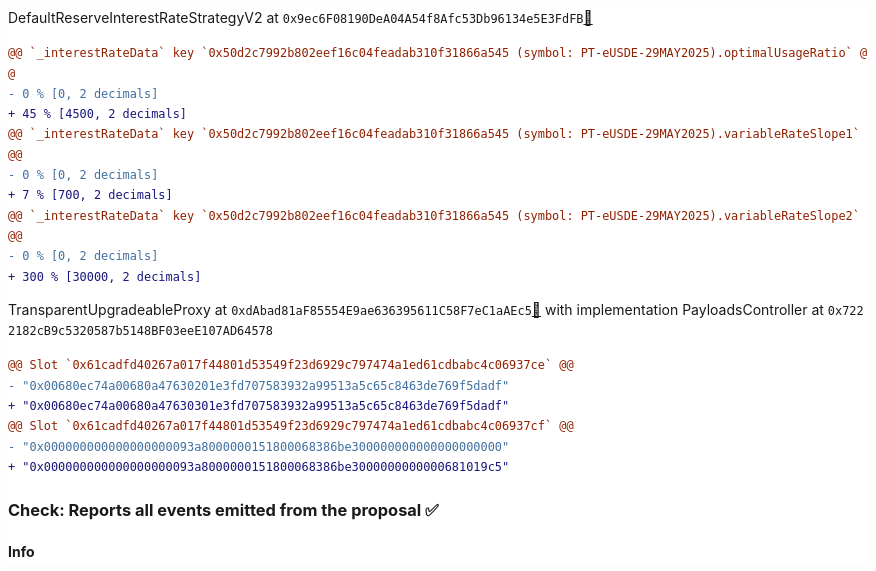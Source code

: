 DefaultReserveInterestRateStrategyV2 at `0x9ec6F08190DeA04A54f8Afc53Db96134e5E3FdFB`[:ghost:](https://github.com/bgd-labs/aave-address-book "AaveV3Ethereum.ASSETS.WETH.INTEREST_RATE_STRATEGY, AaveV3Ethereum.ASSETS.wstETH.INTEREST_RATE_STRATEGY, AaveV3Ethereum.ASSETS.WBTC.INTEREST_RATE_STRATEGY, AaveV3Ethereum.ASSETS.USDC.INTEREST_RATE_STRATEGY, AaveV3Ethereum.ASSETS.DAI.INTEREST_RATE_STRATEGY, AaveV3Ethereum.ASSETS.LINK.INTEREST_RATE_STRATEGY, AaveV3Ethereum.ASSETS.AAVE.INTEREST_RATE_STRATEGY, AaveV3Ethereum.ASSETS.cbETH.INTEREST_RATE_STRATEGY, AaveV3Ethereum.ASSETS.USDT.INTEREST_RATE_STRATEGY, AaveV3Ethereum.ASSETS.rETH.INTEREST_RATE_STRATEGY, AaveV3Ethereum.ASSETS.LUSD.INTEREST_RATE_STRATEGY, AaveV3Ethereum.ASSETS.CRV.INTEREST_RATE_STRATEGY, AaveV3Ethereum.ASSETS.MKR.INTEREST_RATE_STRATEGY, AaveV3Ethereum.ASSETS.SNX.INTEREST_RATE_STRATEGY, AaveV3Ethereum.ASSETS.BAL.INTEREST_RATE_STRATEGY, AaveV3Ethereum.ASSETS.UNI.INTEREST_RATE_STRATEGY, AaveV3Ethereum.ASSETS.LDO.INTEREST_RATE_STRATEGY, AaveV3Ethereum.ASSETS.ENS.INTEREST_RATE_STRATEGY, AaveV3Ethereum.ASSETS.ONE_INCH.INTEREST_RATE_STRATEGY, AaveV3Ethereum.ASSETS.FRAX.INTEREST_RATE_STRATEGY, AaveV3Ethereum.ASSETS.GHO.INTEREST_RATE_STRATEGY, AaveV3Ethereum.ASSETS.RPL.INTEREST_RATE_STRATEGY, AaveV3Ethereum.ASSETS.sDAI.INTEREST_RATE_STRATEGY, AaveV3Ethereum.ASSETS.STG.INTEREST_RATE_STRATEGY, AaveV3Ethereum.ASSETS.KNC.INTEREST_RATE_STRATEGY, AaveV3Ethereum.ASSETS.FXS.INTEREST_RATE_STRATEGY, AaveV3Ethereum.ASSETS.crvUSD.INTEREST_RATE_STRATEGY, AaveV3Ethereum.ASSETS.PYUSD.INTEREST_RATE_STRATEGY, AaveV3Ethereum.ASSETS.weETH.INTEREST_RATE_STRATEGY, AaveV3Ethereum.ASSETS.osETH.INTEREST_RATE_STRATEGY, AaveV3Ethereum.ASSETS.USDe.INTEREST_RATE_STRATEGY, AaveV3Ethereum.ASSETS.ETHx.INTEREST_RATE_STRATEGY, AaveV3Ethereum.ASSETS.sUSDe.INTEREST_RATE_STRATEGY, AaveV3Ethereum.ASSETS.tBTC.INTEREST_RATE_STRATEGY, AaveV3Ethereum.ASSETS.cbBTC.INTEREST_RATE_STRATEGY, AaveV3Ethereum.ASSETS.USDS.INTEREST_RATE_STRATEGY, AaveV3Ethereum.ASSETS.rsETH.INTEREST_RATE_STRATEGY, AaveV3Ethereum.ASSETS.LBTC.INTEREST_RATE_STRATEGY")
```diff
@@ `_interestRateData` key `0x50d2c7992b802eef16c04feadab310f31866a545 (symbol: PT-eUSDE-29MAY2025).optimalUsageRatio` @@
- 0 % [0, 2 decimals]
+ 45 % [4500, 2 decimals]
@@ `_interestRateData` key `0x50d2c7992b802eef16c04feadab310f31866a545 (symbol: PT-eUSDE-29MAY2025).variableRateSlope1` @@
- 0 % [0, 2 decimals]
+ 7 % [700, 2 decimals]
@@ `_interestRateData` key `0x50d2c7992b802eef16c04feadab310f31866a545 (symbol: PT-eUSDE-29MAY2025).variableRateSlope2` @@
- 0 % [0, 2 decimals]
+ 300 % [30000, 2 decimals]
```

TransparentUpgradeableProxy at `0xdAbad81aF85554E9ae636395611C58F7eC1aAEc5`[:ghost:](https://github.com/bgd-labs/aave-address-book "GovernanceV3Ethereum.PAYLOADS_CONTROLLER") with implementation PayloadsController at `0x7222182cB9c5320587b5148BF03eeE107AD64578`
```diff
@@ Slot `0x61cadfd40267a017f44801d53549f23d6929c797474a1ed61cdbabc4c06937ce` @@
- "0x00680ec74a00680a47630201e3fd707583932a99513a5c65c8463de769f5dadf"
+ "0x00680ec74a00680a47630301e3fd707583932a99513a5c65c8463de769f5dadf"
@@ Slot `0x61cadfd40267a017f44801d53549f23d6929c797474a1ed61cdbabc4c06937cf` @@
- "0x000000000000000000093a8000000151800068386be300000000000000000000"
+ "0x000000000000000000093a8000000151800068386be3000000000000681019c5"
```


### Check: Reports all events emitted from the proposal :white_check_mark:

#### Info
